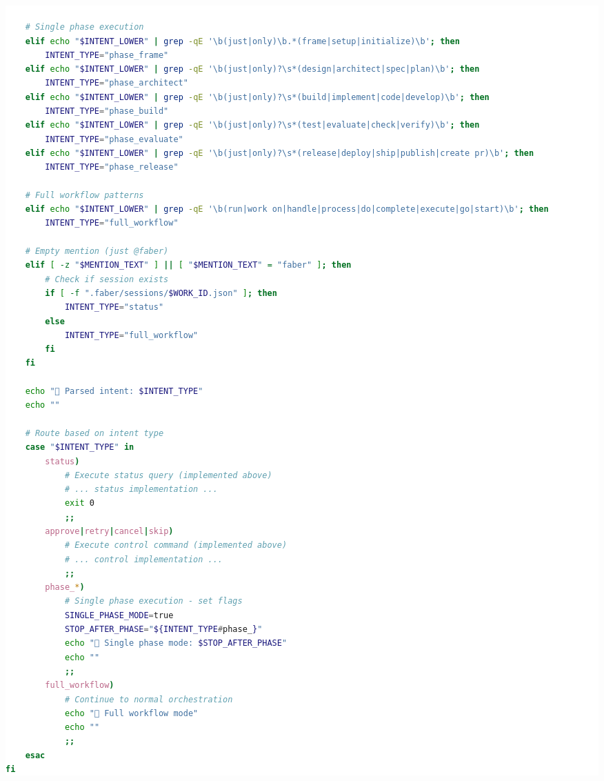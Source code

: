 ```bash

    # Single phase execution
    elif echo "$INTENT_LOWER" | grep -qE '\b(just|only)\b.*(frame|setup|initialize)\b'; then
        INTENT_TYPE="phase_frame"
    elif echo "$INTENT_LOWER" | grep -qE '\b(just|only)?\s*(design|architect|spec|plan)\b'; then
        INTENT_TYPE="phase_architect"
    elif echo "$INTENT_LOWER" | grep -qE '\b(just|only)?\s*(build|implement|code|develop)\b'; then
        INTENT_TYPE="phase_build"
    elif echo "$INTENT_LOWER" | grep -qE '\b(just|only)?\s*(test|evaluate|check|verify)\b'; then
        INTENT_TYPE="phase_evaluate"
    elif echo "$INTENT_LOWER" | grep -qE '\b(just|only)?\s*(release|deploy|ship|publish|create pr)\b'; then
        INTENT_TYPE="phase_release"

    # Full workflow patterns
    elif echo "$INTENT_LOWER" | grep -qE '\b(run|work on|handle|process|do|complete|execute|go|start)\b'; then
        INTENT_TYPE="full_workflow"

    # Empty mention (just @faber)
    elif [ -z "$MENTION_TEXT" ] || [ "$MENTION_TEXT" = "faber" ]; then
        # Check if session exists
        if [ -f ".faber/sessions/$WORK_ID.json" ]; then
            INTENT_TYPE="status"
        else
            INTENT_TYPE="full_workflow"
        fi
    fi

    echo "📝 Parsed intent: $INTENT_TYPE"
    echo ""

    # Route based on intent type
    case "$INTENT_TYPE" in
        status)
            # Execute status query (implemented above)
            # ... status implementation ...
            exit 0
            ;;
        approve|retry|cancel|skip)
            # Execute control command (implemented above)
            # ... control implementation ...
            ;;
        phase_*)
            # Single phase execution - set flags
            SINGLE_PHASE_MODE=true
            STOP_AFTER_PHASE="${INTENT_TYPE#phase_}"
            echo "🎯 Single phase mode: $STOP_AFTER_PHASE"
            echo ""
            ;;
        full_workflow)
            # Continue to normal orchestration
            echo "🎯 Full workflow mode"
            echo ""
            ;;
    esac
fi
```
